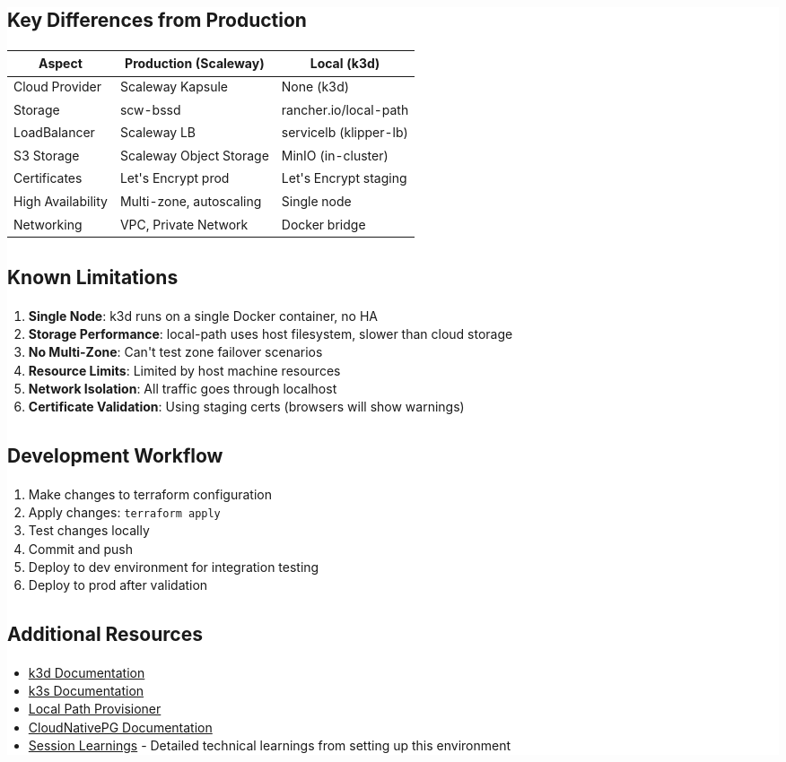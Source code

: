 ## Key Differences from Production

| Aspect | Production (Scaleway) | Local (k3d) |
|--------|----------------------|-------------|
| Cloud Provider | Scaleway Kapsule | None (k3d) |
| Storage | scw-bssd | rancher.io/local-path |
| LoadBalancer | Scaleway LB | servicelb (klipper-lb) |
| S3 Storage | Scaleway Object Storage | MinIO (in-cluster) |
| Certificates | Let's Encrypt prod | Let's Encrypt staging |
| High Availability | Multi-zone, autoscaling | Single node |
| Networking | VPC, Private Network | Docker bridge |

## Known Limitations

1. **Single Node**: k3d runs on a single Docker container, no HA
2. **Storage Performance**: local-path uses host filesystem, slower than cloud storage
3. **No Multi-Zone**: Can't test zone failover scenarios
4. **Resource Limits**: Limited by host machine resources
5. **Network Isolation**: All traffic goes through localhost
6. **Certificate Validation**: Using staging certs (browsers will show warnings)

## Development Workflow

1. Make changes to terraform configuration
2. Apply changes: `terraform apply`
3. Test changes locally
4. Commit and push
5. Deploy to dev environment for integration testing
6. Deploy to prod after validation

## Additional Resources

- [k3d Documentation](https://k3d.io/)
- [k3s Documentation](https://docs.k3s.io/)
- [Local Path Provisioner](https://github.com/rancher/local-path-provisioner)
- [CloudNativePG Documentation](https://cloudnative-pg.io/)
- [Session Learnings](../../../SESSION_LEARNINGS.md) - Detailed technical learnings from setting up this environment

